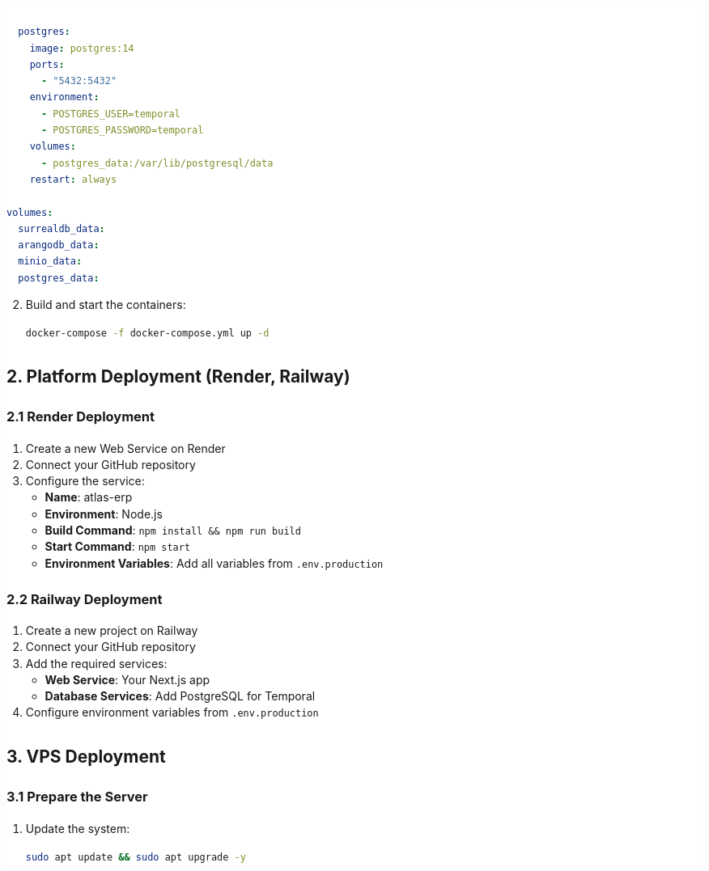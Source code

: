    ```yaml

     postgres:
       image: postgres:14
       ports:
         - "5432:5432"
       environment:
         - POSTGRES_USER=temporal
         - POSTGRES_PASSWORD=temporal
       volumes:
         - postgres_data:/var/lib/postgresql/data
       restart: always

   volumes:
     surrealdb_data:
     arangodb_data:
     minio_data:
     postgres_data:
   ```

2. Build and start the containers:
   ```bash
   docker-compose -f docker-compose.yml up -d
   ```

## 2. Platform Deployment (Render, Railway)

### 2.1 Render Deployment

1. Create a new Web Service on Render
2. Connect your GitHub repository
3. Configure the service:
   - **Name**: atlas-erp
   - **Environment**: Node.js
   - **Build Command**: `npm install && npm run build`
   - **Start Command**: `npm start`
   - **Environment Variables**: Add all variables from `.env.production`

### 2.2 Railway Deployment

1. Create a new project on Railway
2. Connect your GitHub repository
3. Add the required services:
   - **Web Service**: Your Next.js app
   - **Database Services**: Add PostgreSQL for Temporal
4. Configure environment variables from `.env.production`

## 3. VPS Deployment

### 3.1 Prepare the Server

1. Update the system:
   ```bash
   sudo apt update && sudo apt upgrade -y
   ```
